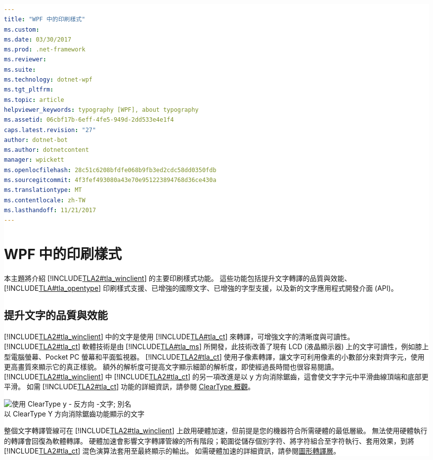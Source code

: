 ```yaml
---
title: "WPF 中的印刷樣式"
ms.custom: 
ms.date: 03/30/2017
ms.prod: .net-framework
ms.reviewer: 
ms.suite: 
ms.technology: dotnet-wpf
ms.tgt_pltfrm: 
ms.topic: article
helpviewer_keywords: typography [WPF], about typography
ms.assetid: 06cbf17b-6eff-4fe5-949d-2dd533e4e1f4
caps.latest.revision: "27"
author: dotnet-bot
ms.author: dotnetcontent
manager: wpickett
ms.openlocfilehash: 28c51c6208bfdfe068b9fb3ed2cdc58dd0350fdb
ms.sourcegitcommit: 4f3fef493080a43e70e951223894768d36ce430a
ms.translationtype: MT
ms.contentlocale: zh-TW
ms.lasthandoff: 11/21/2017
---
```

# <a name="typography-in-wpf"></a>WPF 中的印刷樣式
本主題將介紹 [!INCLUDE[TLA2#tla_winclient](../../../../includes/tla2sharptla-winclient-md.md)] 的主要印刷樣式功能。 這些功能包括提升文字轉譯的品質與效能、[!INCLUDE[TLA#tla_opentype](../../../../includes/tlasharptla-opentype-md.md)] 印刷樣式支援、已增強的國際文字、已增強的字型支援，以及新的文字應用程式開發介面 (API)。  
  

  
<a name="Improved_Quality_and_Performance_of_Text"></a>   
## <a name="improved-quality-and-performance-of-text"></a>提升文字的品質與效能  
 [!INCLUDE[TLA2#tla_winclient](../../../../includes/tla2sharptla-winclient-md.md)] 中的文字是使用 [!INCLUDE[TLA#tla_ct](../../../../includes/tlasharptla-ct-md.md)] 來轉譯，可增強文字的清晰度與可讀性。 [!INCLUDE[TLA2#tla_ct](../../../../includes/tla2sharptla-ct-md.md)] 軟體技術是由 [!INCLUDE[TLA#tla_ms](../../../../includes/tlasharptla-ms-md.md)] 所開發，此技術改善了現有 LCD (液晶顯示器) 上的文字可讀性，例如膝上型電腦螢幕、Pocket PC 螢幕和平面監視器。 [!INCLUDE[TLA2#tla_ct](../../../../includes/tla2sharptla-ct-md.md)] 使用子像素轉譯，讓文字可利用像素的小數部分來對齊字元，使用更高畫質來顯示它的真正樣貌。 額外的解析度可提高文字顯示細節的解析度，即使經過長時間也很容易閱讀。 [!INCLUDE[TLA2#tla_winclient](../../../../includes/tla2sharptla-winclient-md.md)] 中 [!INCLUDE[TLA2#tla_ct](../../../../includes/tla2sharptla-ct-md.md)] 的另一項改進是以 y 方向消除鋸齒，這會使文字字元中平滑曲線頂端和底部更平滑。 如需 [!INCLUDE[TLA2#tla_ct](../../../../includes/tla2sharptla-ct-md.md)] 功能的詳細資訊，請參閱 [ClearType 概觀](../../../../docs/framework/wpf/advanced/cleartype-overview.md)。  
  
 ![使用 ClearType y &#45; 反方向 &#45;文字; 別名](../../../../docs/framework/wpf/advanced/media/typographyinwpf02.gif "TypographyInWPF02")  
以 ClearType Y 方向消除鋸齒功能顯示的文字  
  
 整個文字轉譯管線可在 [!INCLUDE[TLA2#tla_winclient](../../../../includes/tla2sharptla-winclient-md.md)] 上啟用硬體加速，但前提是您的機器符合所需硬體的最低層級。 無法使用硬體執行的轉譯會回復為軟體轉譯。 硬體加速會影響文字轉譯管線的所有階段；範圍從儲存個別字符、將字符組合至字符執行、套用效果，到將 [!INCLUDE[TLA2#tla_ct](../../../../includes/tla2sharptla-ct-md.md)] 混色演算法套用至最終顯示的輸出。 如需硬體加速的詳細資訊，請參閱[圖形轉譯層](../../../../docs/framework/wpf/advanced/graphics-rendering-tiers.md)。  
  